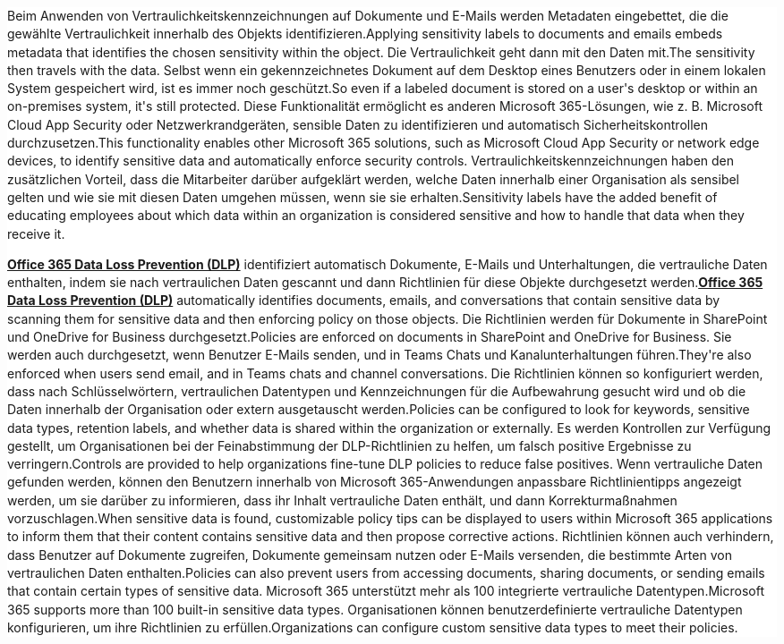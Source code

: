 <span data-ttu-id="a3a40-300">Beim Anwenden von Vertraulichkeitskennzeichnungen auf Dokumente und E-Mails werden Metadaten eingebettet, die die gewählte Vertraulichkeit innerhalb des Objekts identifizieren.</span><span class="sxs-lookup"><span data-stu-id="a3a40-300">Applying sensitivity labels to documents and emails embeds metadata that identifies the chosen sensitivity within the object.</span></span> <span data-ttu-id="a3a40-301">Die Vertraulichkeit geht dann mit den Daten mit.</span><span class="sxs-lookup"><span data-stu-id="a3a40-301">The sensitivity then travels with the data.</span></span> <span data-ttu-id="a3a40-302">Selbst wenn ein gekennzeichnetes Dokument auf dem Desktop eines Benutzers oder in einem lokalen System gespeichert wird, ist es immer noch geschützt.</span><span class="sxs-lookup"><span data-stu-id="a3a40-302">So even if a labeled document is stored on a user's desktop or within an on-premises system, it's still protected.</span></span> <span data-ttu-id="a3a40-303">Diese Funktionalität ermöglicht es anderen Microsoft 365-Lösungen, wie z. B. Microsoft Cloud App Security oder Netzwerkrandgeräten, sensible Daten zu identifizieren und automatisch Sicherheitskontrollen durchzusetzen.</span><span class="sxs-lookup"><span data-stu-id="a3a40-303">This functionality enables other Microsoft 365 solutions, such as Microsoft Cloud App Security or network edge devices, to identify sensitive data and automatically enforce security controls.</span></span> <span data-ttu-id="a3a40-304">Vertraulichkeitskennzeichnungen haben den zusätzlichen Vorteil, dass die Mitarbeiter darüber aufgeklärt werden, welche Daten innerhalb einer Organisation als sensibel gelten und wie sie mit diesen Daten umgehen müssen, wenn sie sie erhalten.</span><span class="sxs-lookup"><span data-stu-id="a3a40-304">Sensitivity labels have the added benefit of educating employees about which data within an organization is considered sensitive and how to handle that data when they receive it.</span></span>

<span data-ttu-id="a3a40-305">**[Office 365 Data Loss Prevention (DLP)](https://docs.microsoft.com/microsoft-365/compliance/data-loss-prevention-policies?view=o365-worldwide)** identifiziert automatisch Dokumente, E-Mails und Unterhaltungen, die vertrauliche Daten enthalten, indem sie nach vertraulichen Daten gescannt und dann Richtlinien für diese Objekte durchgesetzt werden.</span><span class="sxs-lookup"><span data-stu-id="a3a40-305">**[Office 365 Data Loss Prevention (DLP)](https://docs.microsoft.com/microsoft-365/compliance/data-loss-prevention-policies?view=o365-worldwide)** automatically identifies documents, emails, and conversations that contain sensitive data by scanning them for sensitive data and then enforcing policy on those objects.</span></span> <span data-ttu-id="a3a40-306">Die Richtlinien werden für Dokumente in SharePoint und OneDrive for Business durchgesetzt.</span><span class="sxs-lookup"><span data-stu-id="a3a40-306">Policies are enforced on documents in SharePoint and OneDrive for Business.</span></span> <span data-ttu-id="a3a40-307">Sie werden auch durchgesetzt, wenn Benutzer E-Mails senden, und in Teams Chats und Kanalunterhaltungen führen.</span><span class="sxs-lookup"><span data-stu-id="a3a40-307">They're also enforced when users send email, and in Teams chats and channel conversations.</span></span> <span data-ttu-id="a3a40-308">Die Richtlinien können so konfiguriert werden, dass nach Schlüsselwörtern, vertraulichen Datentypen und Kennzeichnungen für die Aufbewahrung gesucht wird und ob die Daten innerhalb der Organisation oder extern ausgetauscht werden.</span><span class="sxs-lookup"><span data-stu-id="a3a40-308">Policies can be configured to look for keywords, sensitive data types, retention labels, and whether data is shared within the organization or externally.</span></span> <span data-ttu-id="a3a40-309">Es werden Kontrollen zur Verfügung gestellt, um Organisationen bei der Feinabstimmung der DLP-Richtlinien zu helfen, um falsch positive Ergebnisse zu verringern.</span><span class="sxs-lookup"><span data-stu-id="a3a40-309">Controls are provided to help organizations fine-tune DLP policies to reduce false positives.</span></span> <span data-ttu-id="a3a40-310">Wenn vertrauliche Daten gefunden werden, können den Benutzern innerhalb von Microsoft 365-Anwendungen anpassbare Richtlinientipps angezeigt werden, um sie darüber zu informieren, dass ihr Inhalt vertrauliche Daten enthält, und dann Korrekturmaßnahmen vorzuschlagen.</span><span class="sxs-lookup"><span data-stu-id="a3a40-310">When sensitive data is found, customizable policy tips can be displayed to users within Microsoft 365 applications to inform them that their content contains sensitive data and then propose corrective actions.</span></span> <span data-ttu-id="a3a40-311">Richtlinien können auch verhindern, dass Benutzer auf Dokumente zugreifen, Dokumente gemeinsam nutzen oder E-Mails versenden, die bestimmte Arten von vertraulichen Daten enthalten.</span><span class="sxs-lookup"><span data-stu-id="a3a40-311">Policies can also prevent users from accessing documents, sharing documents, or sending emails that contain certain types of sensitive data.</span></span> <span data-ttu-id="a3a40-312">Microsoft 365 unterstützt mehr als 100 integrierte vertrauliche Datentypen.</span><span class="sxs-lookup"><span data-stu-id="a3a40-312">Microsoft 365 supports more than 100 built-in sensitive data types.</span></span> <span data-ttu-id="a3a40-313">Organisationen können benutzerdefinierte vertrauliche Datentypen konfigurieren, um ihre Richtlinien zu erfüllen.</span><span class="sxs-lookup"><span data-stu-id="a3a40-313">Organizations can configure custom sensitive data types to meet their policies.</span></span>
